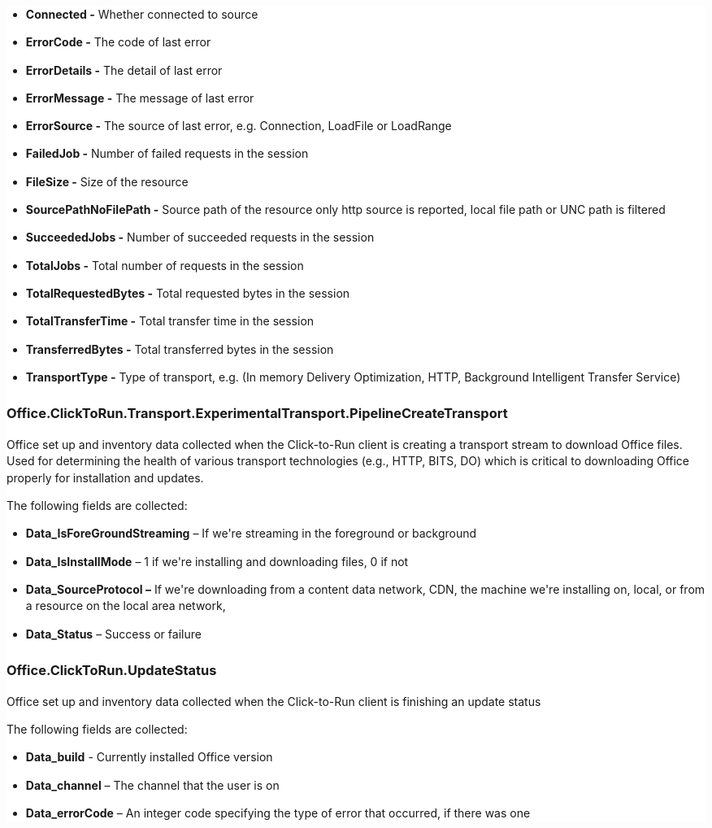 - **Connected -**    Whether connected to source

- **ErrorCode -**    The code of last error

- **ErrorDetails -**     The detail of last error

- **ErrorMessage -**    The message of last error 

- **ErrorSource -**    The source of last error, e.g. Connection, LoadFile or LoadRange

- **FailedJob -**    Number of failed requests in the session

- **FileSize -**    Size of the resource

- **SourcePathNoFilePath -**    Source path of the resource only http source is reported, local file path or UNC path is filtered

- **SucceededJobs -**    Number of succeeded requests in the session

- **TotalJobs -**     Total number of requests in the session

- **TotalRequestedBytes -**     Total requested bytes in the session

- **TotalTransferTime -**    Total transfer time in the session

- **TransferredBytes -**     Total transferred bytes in the session

- **TransportType -**    Type of transport, e.g. (In memory Delivery Optimization, HTTP, Background Intelligent Transfer Service)



### Office.ClickToRun.Transport.ExperimentalTransport.PipelineCreateTransport

Office set up and inventory data collected when the Click-to-Run client is creating a transport stream to download Office files. Used for determining the health of various transport technologies (e.g., HTTP, BITS, DO) which is critical to downloading Office properly for installation and updates.

The following fields are collected:

  - **Data\_IsForeGroundStreaming** – If we're streaming in the foreground or background

  - **Data\_IsInstallMode** – 1 if we're installing and downloading files, 0 if not

  - **Data\_SourceProtocol –** If we're downloading from a content data network, CDN, the machine we're installing on, local, or from a resource on the local area network,

  - **Data\_Status** – Success or failure 

### Office.ClickToRun.UpdateStatus

Office set up and inventory data collected when the Click-to-Run client is finishing an update status

The following fields are collected:

  - **Data\_build** - Currently installed Office version

  - **Data\_channel** – The channel that the user is on

  - **Data\_errorCode** – An integer code specifying the type of error that occurred, if there was one
